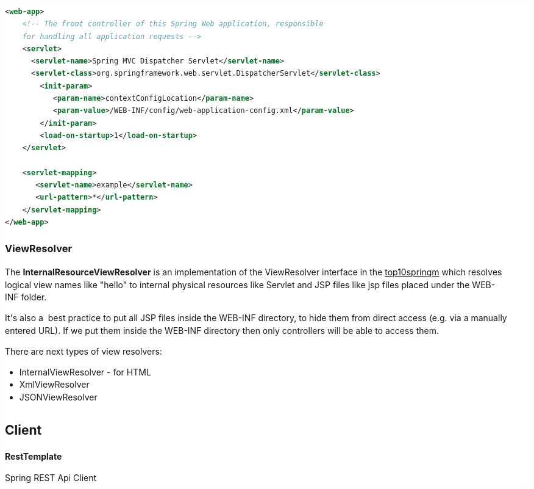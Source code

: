 ```XML
<web-app>
	<!-- The front controller of this Spring Web application, responsible 
	for handling all application requests -->
	<servlet>
	  <servlet-name>Spring MVC Dispatcher Servlet</servlet-name>
	  <servlet-class>org.springframework.web.servlet.DispatcherServlet</servlet-class>
		<init-param>
		   <param-name>contextConfigLocation</param-name>
		   <param-value>/WEB-INF/config/web-application-config.xml</param-value>
		</init-param>
		<load-on-startup>1</load-on-startup>
	</servlet>

	<servlet-mapping>
	   <servlet-name>example</servlet-name>
	   <url-pattern>*</url-pattern>
	</servlet-mapping>
</web-app>
```

### ViewResolver

The **InternalResourceViewResolver** is an implementation of the ViewResolver interface in the [top10springm](top10springm) which resolves logical view names like "hello" to internal physical resources like Servlet and JSP files like jsp files placed under the WEB-INF folder.

It's also a  best practice to put all JSP files inside the WEB-INF directory, to hide them from direct access (e.g. via a manually entered URL). If we put them inside the WEB-INF directory then only controllers will be able to access them.

There are next types of view resolvers:

- InternalViewResolver - for HTML
- XmlViewResolver
- JSONViewResolver

## Client

**RestTemplate**

Spring REST Api Client